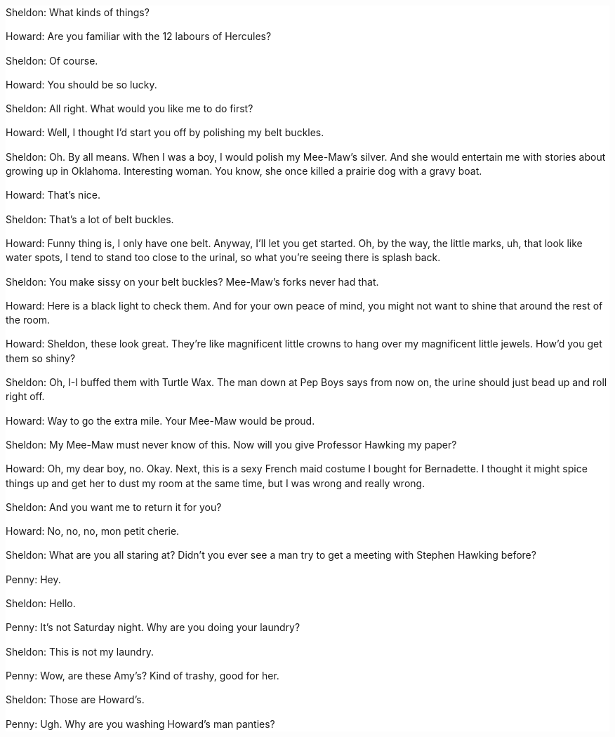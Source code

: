 Sheldon: What kinds of things?

Howard: Are you familiar with the 12 labours of Hercules?

Sheldon: Of course.

Howard: You should be so lucky.

Sheldon: All right. What would you like me to do first?

Howard: Well, I thought I’d start you off by polishing my belt buckles.

Sheldon: Oh. By all means. When I was a boy, I would polish my Mee-Maw’s silver. And she would entertain me with stories about growing up in Oklahoma. Interesting woman. You know, she once killed a prairie dog with a gravy boat.

Howard: That’s nice.

Sheldon: That’s a lot of belt buckles.

Howard: Funny thing is, I only have one belt. Anyway, I’ll let you get started. Oh, by the way, the little marks, uh, that look like water spots, I tend to stand too close to the urinal, so what you’re seeing there is splash back.

Sheldon: You make sissy on your belt buckles? Mee-Maw’s forks never had that.

Howard: Here is a black light to check them. And for your own peace of mind, you might not want to shine that around the rest of the room.

Howard: Sheldon, these look great. They’re like magnificent little crowns to hang over my magnificent little jewels. How’d you get them so shiny?

Sheldon: Oh, I-I buffed them with Turtle Wax. The man down at Pep Boys says from now on, the urine should just bead up and roll right off.

Howard: Way to go the extra mile. Your Mee-Maw would be proud.

Sheldon: My Mee-Maw must never know of this. Now will you give Professor Hawking my paper?

Howard: Oh, my dear boy, no. Okay. Next, this is a sexy French maid costume I bought for Bernadette. I thought it might spice things up and get her to dust my room at the same time, but I was wrong and really wrong.

Sheldon: And you want me to return it for you?

Howard: No, no, no, mon petit cherie.

Sheldon: What are you all staring at? Didn’t you ever see a man try to get a meeting with Stephen Hawking before?

Penny: Hey.

Sheldon: Hello.

Penny: It’s not Saturday night. Why are you doing your laundry?

Sheldon: This is not my laundry.

Penny: Wow, are these Amy’s? Kind of trashy, good for her.

Sheldon: Those are Howard’s.

Penny: Ugh. Why are you washing Howard’s man panties?
